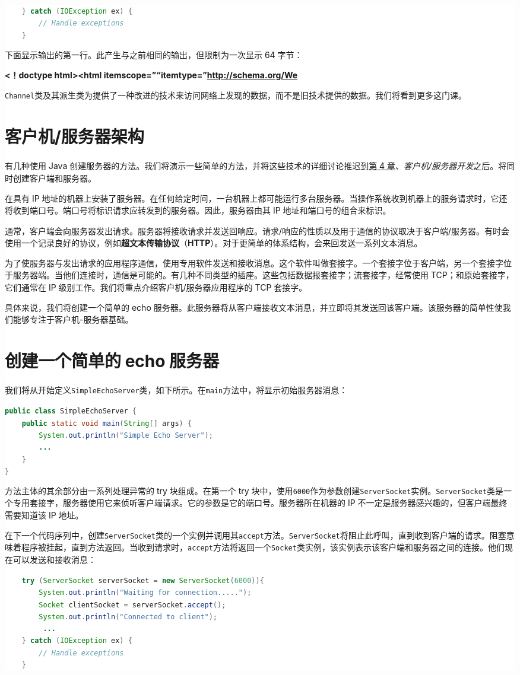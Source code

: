 ```java
    } catch (IOException ex) {
        // Handle exceptions
    }
```

下面显示输出的第一行。此产生与之前相同的输出，但限制为一次显示 64 字节：

**<！doctype html><html itemscope=”“itemtype=”http://schema.org/We**

`Channel`类及其派生类为提供了一种改进的技术来访问网络上发现的数据，而不是旧技术提供的数据。我们将看到更多这门课。

# 客户机/服务器架构

有几种使用 Java 创建服务器的方法。我们将演示一些简单的方法，并将这些技术的详细讨论推迟到[第 4 章](4.html "Chapter 4. Client/Server Development")、*客户机/服务器开发*之后。将同时创建客户端和服务器。

在具有 IP 地址的机器上安装了服务器。在任何给定时间，一台机器上都可能运行多台服务器。当操作系统收到机器上的服务请求时，它还将收到端口号。端口号将标识请求应转发到的服务器。因此，服务器由其 IP 地址和端口号的组合来标识。

通常，客户端会向服务器发出请求。服务器将接收请求并发送回响应。请求/响应的性质以及用于通信的协议取决于客户端/服务器。有时会使用一个记录良好的协议，例如**超文本传输协议**（**HTTP**）。对于更简单的体系结构，会来回发送一系列文本消息。

为了使服务器与发出请求的应用程序通信，使用专用软件发送和接收消息。这个软件叫做套接字。一个套接字位于客户端，另一个套接字位于服务器端。当他们连接时，通信是可能的。有几种不同类型的插座。这些包括数据报套接字；流套接字，经常使用 TCP；和原始套接字，它们通常在 IP 级别工作。我们将重点介绍客户机/服务器应用程序的 TCP 套接字。

具体来说，我们将创建一个简单的 echo 服务器。此服务器将从客户端接收文本消息，并立即将其发送回该客户端。该服务器的简单性使我们能够专注于客户机-服务器基础。

# 创建一个简单的 echo 服务器

我们将从开始定义`SimpleEchoServer`类，如下所示。在`main`方法中，将显示初始服务器消息：

```java
public class SimpleEchoServer {
    public static void main(String[] args) {
        System.out.println("Simple Echo Server");
        ...
    }
}
```

方法主体的其余部分由一系列处理异常的 try 块组成。在第一个 try 块中，使用`6000`作为参数创建`ServerSocket`实例。`ServerSocket`类是一个专用套接字，服务器使用它来侦听客户端请求。它的参数是它的端口号。服务器所在机器的 IP 不一定是服务器感兴趣的，但客户端最终需要知道该 IP 地址。

在下一个代码序列中，创建`ServerSocket`类的一个实例并调用其`accept`方法。`ServerSocket`将阻止此呼叫，直到收到客户端的请求。阻塞意味着程序被挂起，直到方法返回。当收到请求时，`accept`方法将返回一个`Socket`类实例，该实例表示该客户端和服务器之间的连接。他们现在可以发送和接收消息：

```java
    try (ServerSocket serverSocket = new ServerSocket(6000)){
        System.out.println("Waiting for connection.....");
        Socket clientSocket = serverSocket.accept();
        System.out.println("Connected to client");
         ...
    } catch (IOException ex) {
        // Handle exceptions
    }
```
